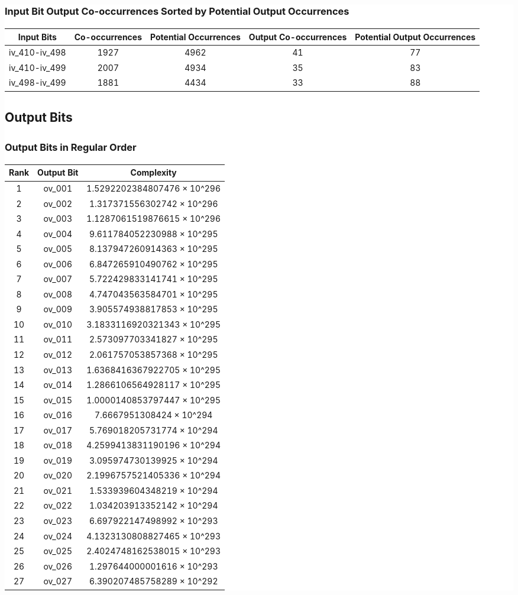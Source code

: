 ### Input Bit Output Co-occurrences Sorted by Potential Output Occurrences

| Input Bits | Co-occurrences | Potential Occurrences | Output Co-occurrences | Potential Output Occurrences |
|:----------:|:--------------:|:---------------------:|:---------------------:|:----------------------------:|
| iv_410-iv_498 | 1927 | 4962 | 41 | 77 |
| iv_410-iv_499 | 2007 | 4934 | 35 | 83 |
| iv_498-iv_499 | 1881 | 4434 | 33 | 88 |

## Output Bits

### Output Bits in Regular Order

| Rank | Output Bit | Complexity |
|:----:|:----------:|:----------:|
| 1 | ov_001 | 1.5292202384807476 × 10^296 |
| 2 | ov_002 | 1.317371556302742 × 10^296 |
| 3 | ov_003 | 1.1287061519876615 × 10^296 |
| 4 | ov_004 | 9.611784052230988 × 10^295 |
| 5 | ov_005 | 8.137947260914363 × 10^295 |
| 6 | ov_006 | 6.847265910490762 × 10^295 |
| 7 | ov_007 | 5.722429833141741 × 10^295 |
| 8 | ov_008 | 4.747043563584701 × 10^295 |
| 9 | ov_009 | 3.905574938817853 × 10^295 |
| 10 | ov_010 | 3.1833116920321343 × 10^295 |
| 11 | ov_011 | 2.573097703341827 × 10^295 |
| 12 | ov_012 | 2.061757053857368 × 10^295 |
| 13 | ov_013 | 1.6368416367922705 × 10^295 |
| 14 | ov_014 | 1.2866106564928117 × 10^295 |
| 15 | ov_015 | 1.0000140853797447 × 10^295 |
| 16 | ov_016 | 7.6667951308424 × 10^294 |
| 17 | ov_017 | 5.769018205731774 × 10^294 |
| 18 | ov_018 | 4.2599413831190196 × 10^294 |
| 19 | ov_019 | 3.095974730139925 × 10^294 |
| 20 | ov_020 | 2.1996757521405336 × 10^294 |
| 21 | ov_021 | 1.533939604348219 × 10^294 |
| 22 | ov_022 | 1.034203913352142 × 10^294 |
| 23 | ov_023 | 6.697922147498992 × 10^293 |
| 24 | ov_024 | 4.1323130808827465 × 10^293 |
| 25 | ov_025 | 2.4024748162538015 × 10^293 |
| 26 | ov_026 | 1.297644000001616 × 10^293 |
| 27 | ov_027 | 6.390207485758289 × 10^292 |